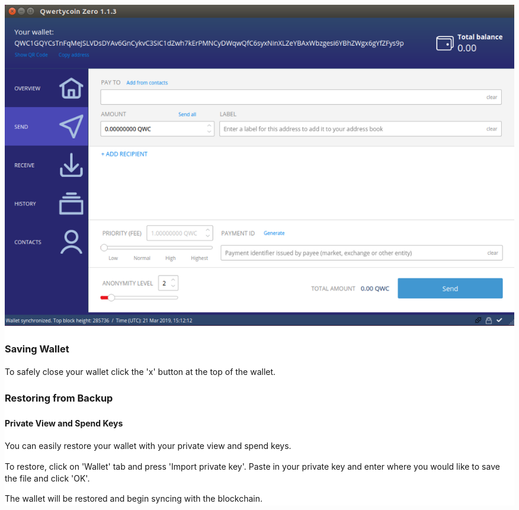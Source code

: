 ![Sending QWC](../.gitbook/assets/image.png)

### Saving Wallet

To safely close your wallet click the 'x' button at the top of the wallet.

### Restoring from Backup

#### Private View and Spend Keys

You can easily restore your wallet with your private view and spend keys.

To restore, click on 'Wallet' tab and press 'Import private key'. Paste in your private key and enter where you would like to save the file and click 'OK'.

The wallet will be restored and begin syncing with the blockchain.
